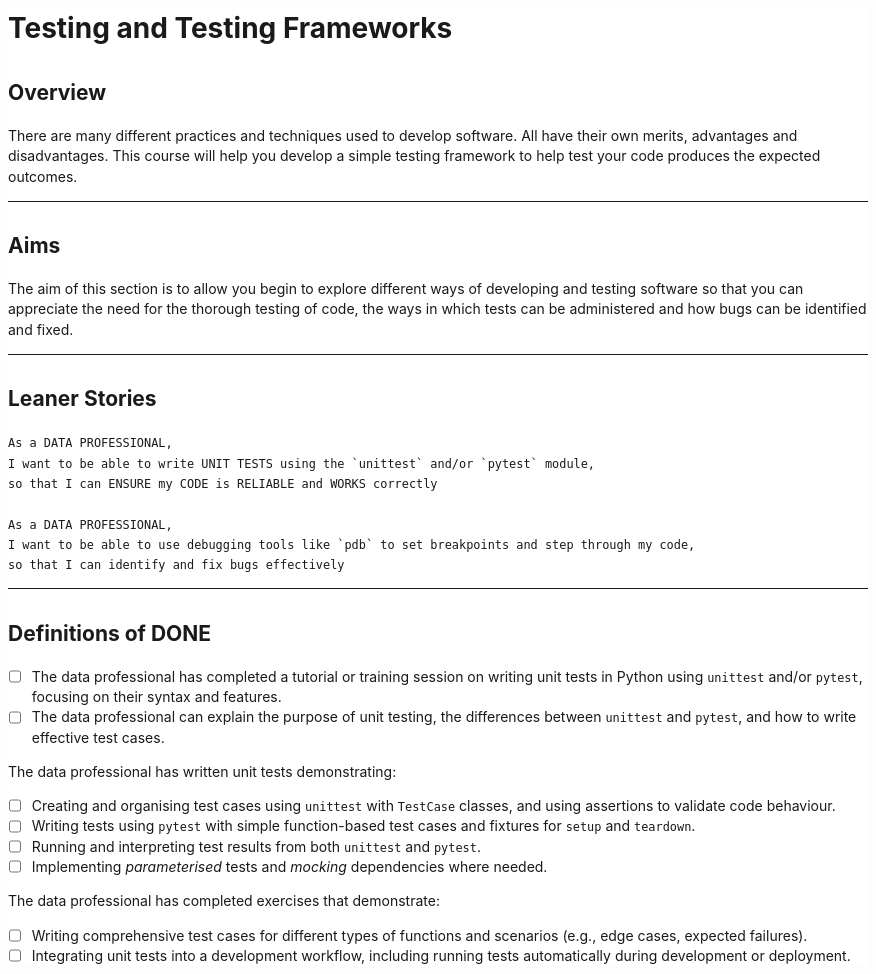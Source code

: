 # Testing and Testing Frameworks

## Overview

There are many different practices and techniques used to develop software.  All have their own merits, advantages and disadvantages.   This course will help you develop a simple testing framework to help test your code produces the expected outcomes.

---

## Aims

The aim of this section is to allow you begin to explore different ways of developing and testing software so that you can appreciate the need for the thorough testing of code, the ways in which tests can be administered and how bugs can be identified and fixed.

---

## Leaner Stories

```text
As a DATA PROFESSIONAL,  
I want to be able to write UNIT TESTS using the `unittest` and/or `pytest` module,  
so that I can ENSURE my CODE is RELIABLE and WORKS correctly

As a DATA PROFESSIONAL,  
I want to be able to use debugging tools like `pdb` to set breakpoints and step through my code,  
so that I can identify and fix bugs effectively
```

---

## Definitions of DONE

- [ ] The data professional has completed a tutorial or training session on writing unit tests in Python using `unittest` and/or `pytest`, focusing on their syntax and features.
- [ ] The data professional can explain the purpose of unit testing, the differences between `unittest` and `pytest`, and how to write effective test cases.

The data professional has written unit tests demonstrating:

- [ ] Creating and organising test cases using `unittest` with `TestCase` classes, and using assertions to validate code behaviour.
- [ ] Writing tests using `pytest` with simple function-based test cases and fixtures for `setup` and `teardown`.
- [ ] Running and interpreting test results from both `unittest` and `pytest`.
- [ ] Implementing *parameterised* tests and *mocking* dependencies where needed.

The data professional has completed exercises that demonstrate:

- [ ] Writing comprehensive test cases for different types of functions and scenarios (e.g., edge cases, expected failures).
- [ ] Integrating unit tests into a development workflow, including running tests automatically during development or deployment.
